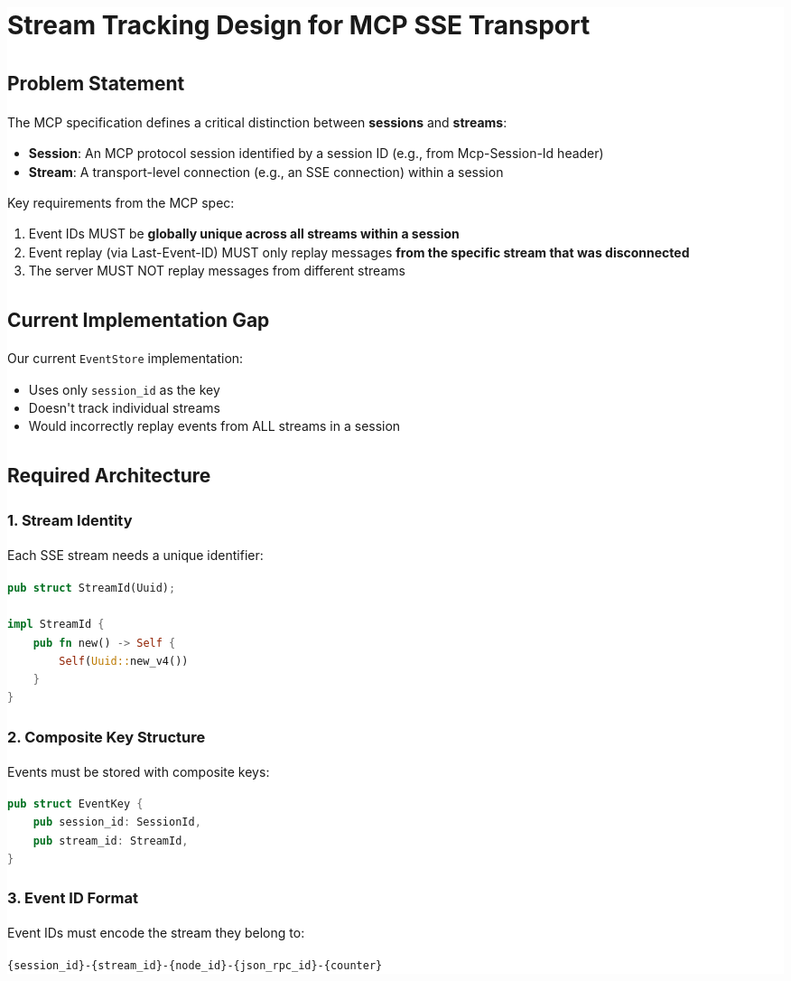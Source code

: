 # Stream Tracking Design for MCP SSE Transport

## Problem Statement

The MCP specification defines a critical distinction between **sessions** and **streams**:

- **Session**: An MCP protocol session identified by a session ID (e.g., from Mcp-Session-Id header)
- **Stream**: A transport-level connection (e.g., an SSE connection) within a session

Key requirements from the MCP spec:
1. Event IDs MUST be **globally unique across all streams within a session**
2. Event replay (via Last-Event-ID) MUST only replay messages **from the specific stream that was disconnected**
3. The server MUST NOT replay messages from different streams

## Current Implementation Gap

Our current `EventStore` implementation:
- Uses only `session_id` as the key
- Doesn't track individual streams
- Would incorrectly replay events from ALL streams in a session

## Required Architecture

### 1. Stream Identity

Each SSE stream needs a unique identifier:
```rust
pub struct StreamId(Uuid);

impl StreamId {
    pub fn new() -> Self {
        Self(Uuid::new_v4())
    }
}
```

### 2. Composite Key Structure

Events must be stored with composite keys:
```rust
pub struct EventKey {
    pub session_id: SessionId,
    pub stream_id: StreamId,
}
```

### 3. Event ID Format

Event IDs must encode the stream they belong to:
```
{session_id}-{stream_id}-{node_id}-{json_rpc_id}-{counter}
```
